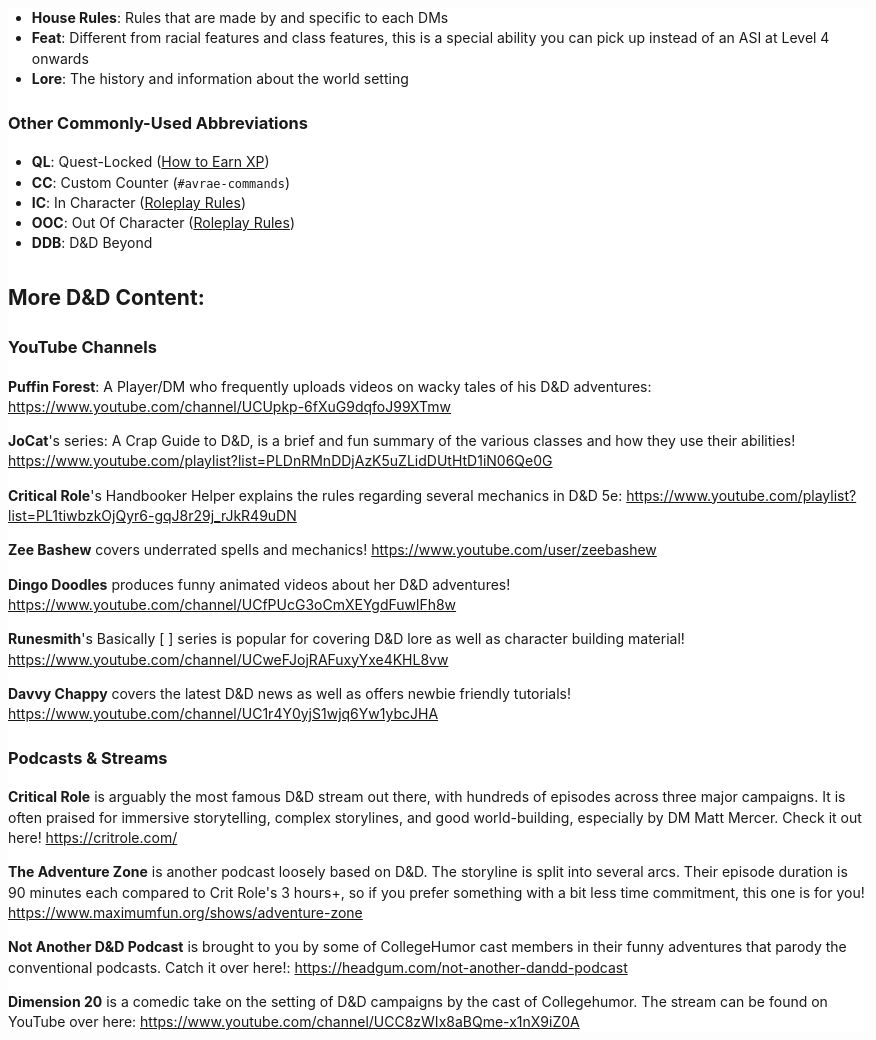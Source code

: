 - **House Rules**: Rules that are made by and specific to each DMs
- **Feat**: Different from racial features and class features, this is a special ability you can pick up instead of an ASI at Level 4 onwards
- **Lore**: The history and information about the world setting

### Other Commonly-Used Abbreviations

- **QL**: Quest-Locked ([How to Earn XP](/dwguide/start-playing/earn-xp/))
- **CC**: Custom Counter (`#avrae-commands`)
- **IC**: In Character ([Roleplay Rules](rp-rules.md))
- **OOC**: Out Of Character ([Roleplay Rules](rp-rules.md))
- **DDB**: D&D Beyond

## More D&D Content: 
### YouTube Channels

**Puffin Forest**: A Player/DM who frequently uploads videos on wacky tales of his D&D adventures: <https://www.youtube.com/channel/UCUpkp-6fXuG9dqfoJ99XTmw>

**JoCat**'s series: A Crap Guide to D&D, is a brief and fun summary of the various classes and how they use their abilities! <https://www.youtube.com/playlist?list=PLDnRMnDDjAzK5uZLidDUtHtD1iN06Qe0G>

**Critical Role**'s Handbooker Helper explains the rules regarding several mechanics in D&D 5e: <https://www.youtube.com/playlist?list=PL1tiwbzkOjQyr6-gqJ8r29j_rJkR49uDN>

**Zee Bashew** covers underrated spells and mechanics! <https://www.youtube.com/user/zeebashew>

**Dingo Doodles** produces funny animated videos about her D&D adventures! <https://www.youtube.com/channel/UCfPUcG3oCmXEYgdFuwlFh8w>

**Runesmith**'s Basically [ ] series is popular for covering D&D lore as well as character building material! <https://www.youtube.com/channel/UCweFJojRAFuxyYxe4KHL8vw>

**Davvy Chappy** covers the latest D&D news as well as offers newbie friendly tutorials! <https://www.youtube.com/channel/UC1r4Y0yjS1wjq6Yw1ybcJHA>

### Podcasts & Streams

**Critical Role** is arguably the most famous D&D stream out there, with hundreds of episodes  across three major campaigns. It is often praised for immersive storytelling, complex storylines, and good world-building, especially by DM Matt Mercer. Check it out here! <https://critrole.com/>

**The Adventure Zone** is another podcast loosely based on D&D. The storyline is split into several arcs. Their episode duration is 90 minutes each compared to Crit Role's 3 hours+, so if you prefer something with a bit less time commitment, this one is for you! <https://www.maximumfun.org/shows/adventure-zone>

**Not Another D&D Podcast** is brought to you by some of CollegeHumor cast members in their funny adventures that parody the conventional podcasts. Catch it over here!: <https://headgum.com/not-another-dandd-podcast>

**Dimension 20** is a comedic take on the setting of D&D campaigns by the cast of Collegehumor. The stream can be found on YouTube over here: <https://www.youtube.com/channel/UCC8zWIx8aBQme-x1nX9iZ0A>
